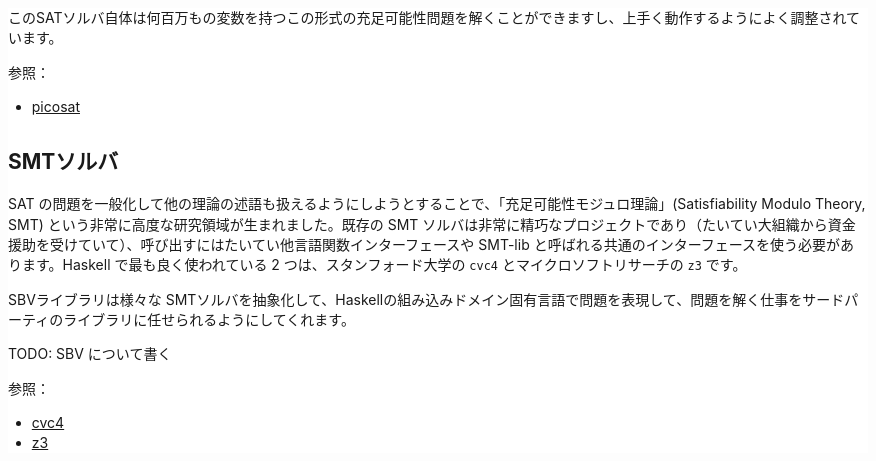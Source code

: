 このSATソルバ自体は何百万もの変数を持つこの形式の充足可能性問題を解くことができますし、上手く動作するようによく調整されています。

参照：

* [picosat](http://hackage.haskell.org/package/picosat-0.1.1)

## SMTソルバ

SAT の問題を一般化して他の理論の述語も扱えるようにしようとすることで、「充足可能性モジュロ理論」(Satisfiability Modulo Theory, SMT) という非常に高度な研究領域が生まれました。既存の SMT ソルバは非常に精巧なプロジェクトであり（たいてい大組織から資金援助を受けていて）、呼び出すにはたいてい他言語関数インターフェースや SMT-lib と呼ばれる共通のインターフェースを使う必要があります。Haskell で最も良く使われている 2 つは、スタンフォード大学の ``cvc4`` とマイクロソフトリサーチの ``z3`` です。

SBVライブラリは様々な SMTソルバを抽象化して、Haskellの組み込みドメイン固有言語で問題を表現して、問題を解く仕事をサードパーティのライブラリに任せられるようにしてくれます。

TODO: SBV について書く

参照：

* [cvc4](http://cvc4.cs.nyu.edu/web/)
* [z3](http://z3.codeplex.com/)
